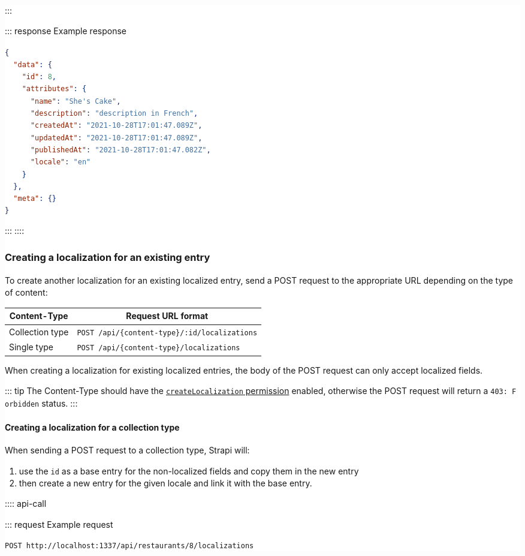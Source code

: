 :::

::: response Example response

```json
{
  "data": {
    "id": 8,
    "attributes": {
      "name": "She's Cake",
      "description": "description in French",
      "createdAt": "2021-10-28T17:01:47.089Z",
      "updatedAt": "2021-10-28T17:01:47.089Z",
      "publishedAt": "2021-10-28T17:01:47.082Z",
      "locale": "en"
    }
  },
  "meta": {}
}
```

:::
::::

### Creating a localization for an existing entry

To create another localization for an existing localized entry, send a POST request to the appropriate URL depending on the type of content:

| Content-Type    | Request URL format                           |
| --------------- | -------------------------------------------- |
| Collection type | `POST /api/{content-type}/:id/localizations` |
| Single type     | `POST /api/{content-type}/localizations`     |

When creating a localization for existing localized entries, the body of the POST request can only accept localized fields.

::: tip
The Content-Type should have the [`createLocalization` permission](/user-docs/latest/users-roles-permissions/configuring-administrator-roles.md#collection-and-single-types) enabled, otherwise the POST request will return a `403: Forbidden` status.
:::

#### Creating a localization for a collection type

When sending a POST request to a collection type, Strapi will:

1. use the `id` as a base entry for the non-localized fields and copy them in the new entry
2. then create a new entry for the given locale and link it with the base entry.

:::: api-call

::: request Example request

`POST http://localhost:1337/api/restaurants/8/localizations`
